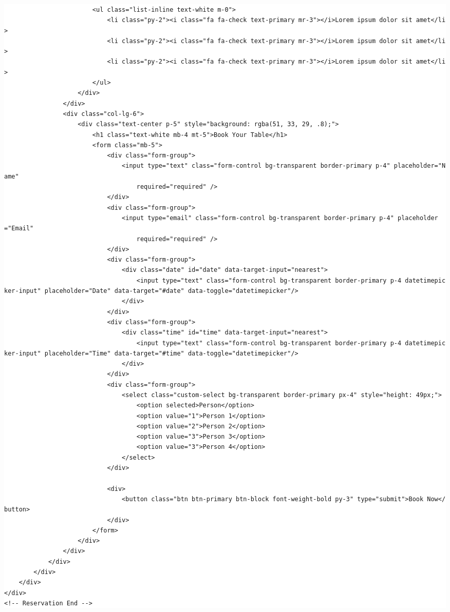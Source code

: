                             <ul class="list-inline text-white m-0">
                                <li class="py-2"><i class="fa fa-check text-primary mr-3"></i>Lorem ipsum dolor sit amet</li>
                                <li class="py-2"><i class="fa fa-check text-primary mr-3"></i>Lorem ipsum dolor sit amet</li>
                                <li class="py-2"><i class="fa fa-check text-primary mr-3"></i>Lorem ipsum dolor sit amet</li>
                            </ul>
                        </div>
                    </div>
                    <div class="col-lg-6">
                        <div class="text-center p-5" style="background: rgba(51, 33, 29, .8);">
                            <h1 class="text-white mb-4 mt-5">Book Your Table</h1>
                            <form class="mb-5">
                                <div class="form-group">
                                    <input type="text" class="form-control bg-transparent border-primary p-4" placeholder="Name"
                                        required="required" />
                                </div>
                                <div class="form-group">
                                    <input type="email" class="form-control bg-transparent border-primary p-4" placeholder="Email"
                                        required="required" />
                                </div>
                                <div class="form-group">
                                    <div class="date" id="date" data-target-input="nearest">
                                        <input type="text" class="form-control bg-transparent border-primary p-4 datetimepicker-input" placeholder="Date" data-target="#date" data-toggle="datetimepicker"/>
                                    </div>
                                </div>
                                <div class="form-group">
                                    <div class="time" id="time" data-target-input="nearest">
                                        <input type="text" class="form-control bg-transparent border-primary p-4 datetimepicker-input" placeholder="Time" data-target="#time" data-toggle="datetimepicker"/>
                                    </div>
                                </div>
                                <div class="form-group">
                                    <select class="custom-select bg-transparent border-primary px-4" style="height: 49px;">
                                        <option selected>Person</option>
                                        <option value="1">Person 1</option>
                                        <option value="2">Person 2</option>
                                        <option value="3">Person 3</option>
                                        <option value="3">Person 4</option>
                                    </select>
                                </div>
                                
                                <div>
                                    <button class="btn btn-primary btn-block font-weight-bold py-3" type="submit">Book Now</button>
                                </div>
                            </form>
                        </div>
                    </div>
                </div>
            </div>
        </div>
    </div>
    <!-- Reservation End -->
